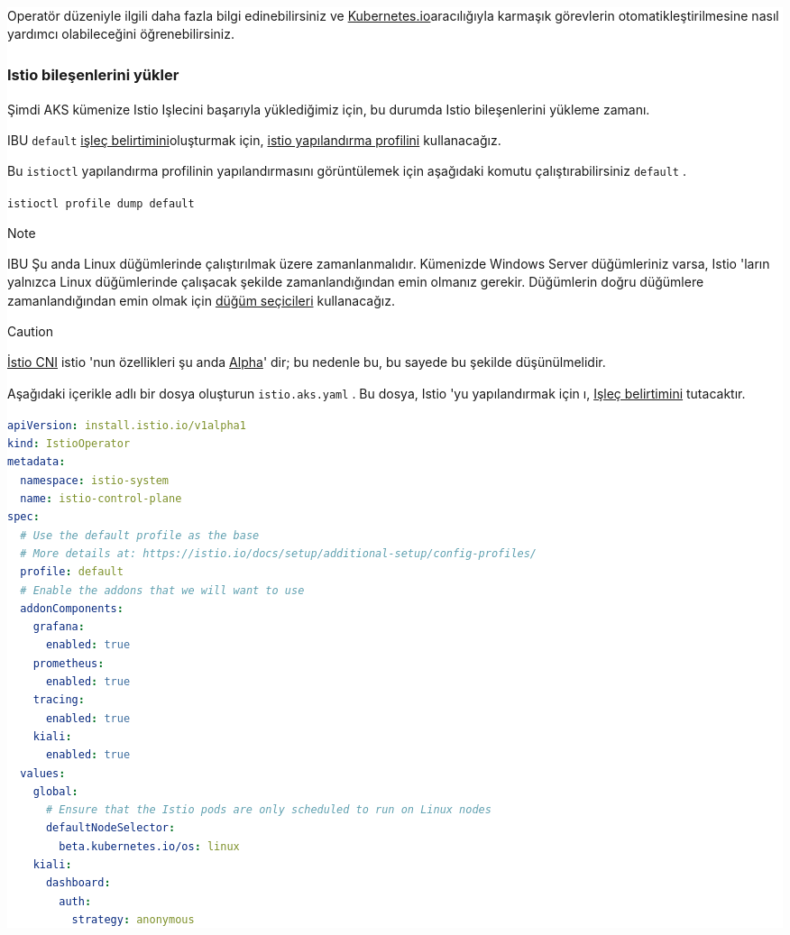 Operatör düzeniyle ilgili daha fazla bilgi edinebilirsiniz ve [Kubernetes.io][kubernetes-operator]aracılığıyla karmaşık görevlerin otomatikleştirilmesine nasıl yardımcı olabileceğini öğrenebilirsiniz.


### <a name="install-istio-components"></a>Istio bileşenlerini yükler

Şimdi AKS kümenize Istio Işlecini başarıyla yüklediğimiz için, bu durumda Istio bileşenlerini yükleme zamanı. 

IBU `default` [işleç belirtimini][istio-control-plane]oluşturmak için, [istio yapılandırma profilini][istio-configuration-profiles] kullanacağız.

Bu `istioctl` yapılandırma profilinin yapılandırmasını görüntülemek için aşağıdaki komutu çalıştırabilirsiniz `default` .

```bash
istioctl profile dump default
```

> [!NOTE]
> IBU Şu anda Linux düğümlerinde çalıştırılmak üzere zamanlanmalıdır. Kümenizde Windows Server düğümleriniz varsa, Istio 'ların yalnızca Linux düğümlerinde çalışacak şekilde zamanlandığından emin olmanız gerekir. Düğümlerin doğru düğümlere zamanlandığından emin olmak için [düğüm seçicileri][kubernetes-node-selectors] kullanacağız.

> [!CAUTION]
> [İstio CNI][istio-feature-cni] istio 'nun özellikleri şu anda [Alpha][istio-feature-stages]' dir; bu nedenle bu, bu sayede bu şekilde düşünülmelidir. 

Aşağıdaki içerikle adlı bir dosya oluşturun `istio.aks.yaml` . Bu dosya, Istio 'yu yapılandırmak için ı, [Işleç belirtimini][istio-control-plane] tutacaktır.

```yaml
apiVersion: install.istio.io/v1alpha1
kind: IstioOperator
metadata:
  namespace: istio-system
  name: istio-control-plane
spec:
  # Use the default profile as the base
  # More details at: https://istio.io/docs/setup/additional-setup/config-profiles/
  profile: default
  # Enable the addons that we will want to use
  addonComponents:
    grafana:
      enabled: true
    prometheus:
      enabled: true
    tracing:
      enabled: true
    kiali:
      enabled: true
  values:
    global:
      # Ensure that the Istio pods are only scheduled to run on Linux nodes
      defaultNodeSelector:
        beta.kubernetes.io/os: linux
    kiali:
      dashboard:
        auth:
          strategy: anonymous 
```


[istio]: https://istio.io
[helm]: https://helm.sh
[istio-faq]: https://istio.io/faq/general/
[istio-docs-concepts]: https://istio.io/docs/concepts/what-is-istio/
[istio-github]: https://github.com/istio/istio
[istio-github-releases]: https://github.com/istio/istio/releases
[istio-release-notes]: https://istio.io/news/
[istio-installation-guides]: https://istio.io/docs/setup/install/
[istio-install-download]: https://istio.io/docs/setup/kubernetes/download-release/
[istio-install-istioctl]: https://istio.io/docs/setup/install/istioctl/
[istio-install-operator]: https://istio.io/latest/docs/setup/install/operator/
[istio-configuration-profiles]: https://istio.io/docs/setup/additional-setup/config-profiles/
[istio-control-plane]: https://istio.io/docs/reference/config/istio.operator.v1alpha1/
[istio-bookinfo-example]: https://istio.io/docs/examples/bookinfo/
[istio-feature-stages]: https://istio.io/about/feature-stages/
[istio-feature-sds]: https://istio.io/docs/tasks/traffic-management/ingress/secure-ingress-sds/
[istio-feature-cni]: https://istio.io/docs/setup/additional-setup/cni/
[kubernetes-operator]: https://kubernetes.io/docs/concepts/extend-kubernetes/operator/
[kubernetes-feature-sa-projected-volume]: https://kubernetes.io/docs/tasks/configure-pod-container/configure-service-account/#service-account-token-volume-projection
[kubernetes-crd]: https://kubernetes.io/docs/concepts/extend-kubernetes/api-extension/custom-resources/#customresourcedefinitions
[kubernetes-secrets]: https://kubernetes.io/docs/concepts/configuration/secret/
[kubernetes-node-selectors]: ./concepts-clusters-workloads.md#node-selectors
[kubectl-get]: https://kubernetes.io/docs/reference/generated/kubectl/kubectl-commands#get
[kubectl-describe]: https://kubernetes.io/docs/reference/generated/kubectl/kubectl-commands#describe
[kubectl-port-forward]: https://kubernetes.io/docs/reference/generated/kubectl/kubectl-commands#port-forward
[grafana]: https://grafana.com/
[prometheus]: https://prometheus.io/
[jaeger]: https://www.jaegertracing.io/
[kiali]: https://www.kiali.io/
[envoy]: https://www.envoyproxy.io/
[aks-quickstart]: ./kubernetes-walkthrough.md